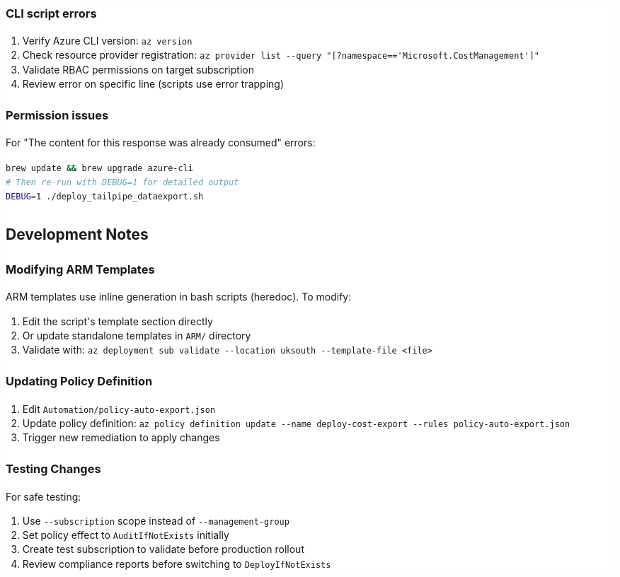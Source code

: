### CLI script errors

1. Verify Azure CLI version: `az version`
2. Check resource provider registration: `az provider list --query "[?namespace=='Microsoft.CostManagement']"`
3. Validate RBAC permissions on target subscription
4. Review error on specific line (scripts use error trapping)

### Permission issues

For "The content for this response was already consumed" errors:
```bash
brew update && brew upgrade azure-cli
# Then re-run with DEBUG=1 for detailed output
DEBUG=1 ./deploy_tailpipe_dataexport.sh
```

## Development Notes

### Modifying ARM Templates

ARM templates use inline generation in bash scripts (heredoc). To modify:
1. Edit the script's template section directly
2. Or update standalone templates in `ARM/` directory
3. Validate with: `az deployment sub validate --location uksouth --template-file <file>`

### Updating Policy Definition

1. Edit `Automation/policy-auto-export.json`
2. Update policy definition: `az policy definition update --name deploy-cost-export --rules policy-auto-export.json`
3. Trigger new remediation to apply changes

### Testing Changes

For safe testing:
1. Use `--subscription` scope instead of `--management-group`
2. Set policy effect to `AuditIfNotExists` initially
3. Create test subscription to validate before production rollout
4. Review compliance reports before switching to `DeployIfNotExists`

